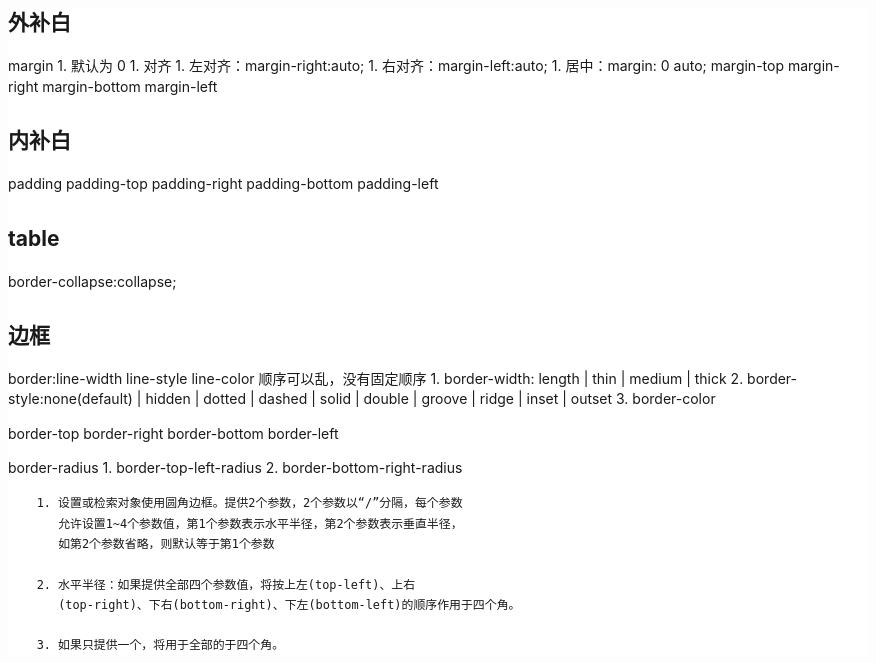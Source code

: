## 外补白

margin
    1. 默认为 0
    1. 对齐
        1. 左对齐：margin-right:auto;
        1. 右对齐：margin-left:auto;
        1. 居中：margin: 0 auto;
margin-top
margin-right
margin-bottom
margin-left

## 内补白

padding
padding-top
padding-right
padding-bottom
padding-left

## table


border-collapse:collapse;

## 边框

border:line-width line-style line-color
    顺序可以乱，没有固定顺序
    1. border-width: length | thin | medium | thick
    2. border-style:none(default) | hidden | dotted | dashed | solid | double | groove | ridge | inset | outset
    3. border-color

border-top
border-right
border-bottom
border-left

border-radius
    1. border-top-left-radius
    2. border-bottom-right-radius

        1. 设置或检索对象使用圆角边框。提供2个参数，2个参数以“/”分隔，每个参数
           允许设置1~4个参数值，第1个参数表示水平半径，第2个参数表示垂直半径，
           如第2个参数省略，则默认等于第1个参数

        2. 水平半径：如果提供全部四个参数值，将按上左(top-left)、上右
           (top-right)、下右(bottom-right)、下左(bottom-left)的顺序作用于四个角。 

        3. 如果只提供一个，将用于全部的于四个角。
